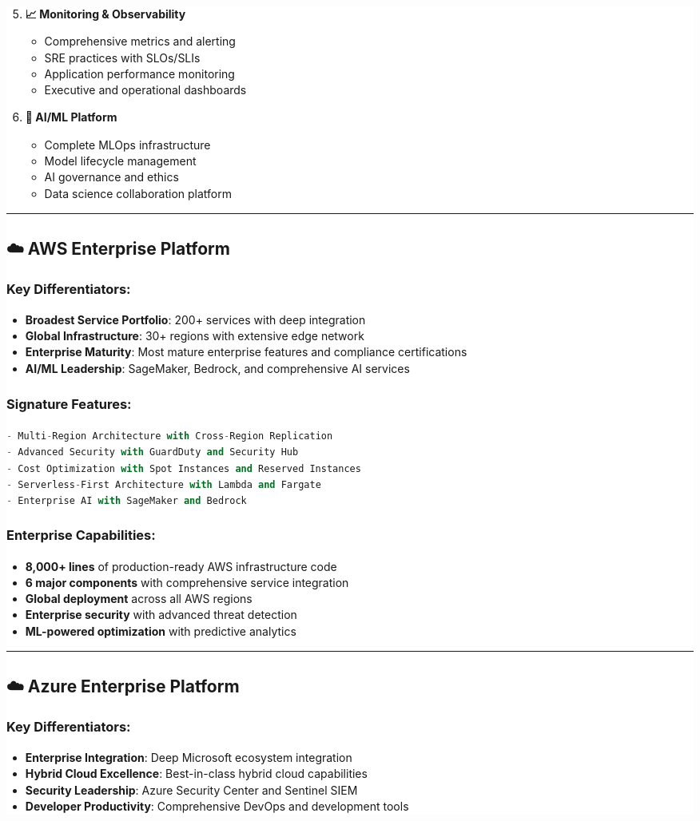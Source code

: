 5. **📈 Monitoring & Observability**

   - Comprehensive metrics and alerting
   - SRE practices with SLOs/SLIs
   - Application performance monitoring
   - Executive and operational dashboards

6. **🤖 AI/ML Platform**
   - Complete MLOps infrastructure
   - Model lifecycle management
   - AI governance and ethics
   - Data science collaboration platform

---

## **☁️ AWS Enterprise Platform**

### **Key Differentiators:**

- **Broadest Service Portfolio**: 200+ services with deep integration
- **Global Infrastructure**: 30+ regions with extensive edge network
- **Enterprise Maturity**: Most mature enterprise features and compliance certifications
- **AI/ML Leadership**: SageMaker, Bedrock, and comprehensive AI services

### **Signature Features:**

```python
- Multi-Region Architecture with Cross-Region Replication
- Advanced Security with GuardDuty and Security Hub
- Cost Optimization with Spot Instances and Reserved Instances
- Serverless-First Architecture with Lambda and Fargate
- Enterprise AI with SageMaker and Bedrock
```

### **Enterprise Capabilities:**

- **8,000+ lines** of production-ready AWS infrastructure code
- **6 major components** with comprehensive service integration
- **Global deployment** across all AWS regions
- **Enterprise security** with advanced threat detection
- **ML-powered optimization** with predictive analytics

---

## **☁️ Azure Enterprise Platform**

### **Key Differentiators:**

- **Enterprise Integration**: Deep Microsoft ecosystem integration
- **Hybrid Cloud Excellence**: Best-in-class hybrid cloud capabilities
- **Security Leadership**: Azure Security Center and Sentinel SIEM
- **Developer Productivity**: Comprehensive DevOps and development tools

